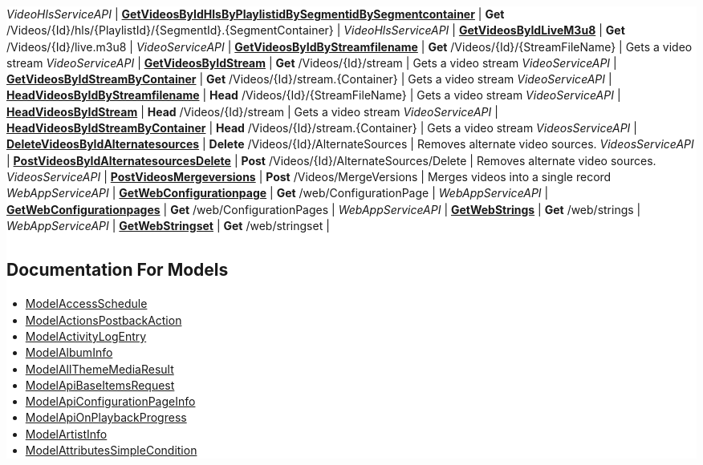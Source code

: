 *VideoHlsServiceAPI* | [**GetVideosByIdHlsByPlaylistidBySegmentidBySegmentcontainer**](docs/VideoHlsServiceAPI.md#getvideosbyidhlsbyplaylistidbysegmentidbysegmentcontainer) | **Get** /Videos/{Id}/hls/{PlaylistId}/{SegmentId}.{SegmentContainer} | 
*VideoHlsServiceAPI* | [**GetVideosByIdLiveM3u8**](docs/VideoHlsServiceAPI.md#getvideosbyidlivem3u8) | **Get** /Videos/{Id}/live.m3u8 | 
*VideoServiceAPI* | [**GetVideosByIdByStreamfilename**](docs/VideoServiceAPI.md#getvideosbyidbystreamfilename) | **Get** /Videos/{Id}/{StreamFileName} | Gets a video stream
*VideoServiceAPI* | [**GetVideosByIdStream**](docs/VideoServiceAPI.md#getvideosbyidstream) | **Get** /Videos/{Id}/stream | Gets a video stream
*VideoServiceAPI* | [**GetVideosByIdStreamByContainer**](docs/VideoServiceAPI.md#getvideosbyidstreambycontainer) | **Get** /Videos/{Id}/stream.{Container} | Gets a video stream
*VideoServiceAPI* | [**HeadVideosByIdByStreamfilename**](docs/VideoServiceAPI.md#headvideosbyidbystreamfilename) | **Head** /Videos/{Id}/{StreamFileName} | Gets a video stream
*VideoServiceAPI* | [**HeadVideosByIdStream**](docs/VideoServiceAPI.md#headvideosbyidstream) | **Head** /Videos/{Id}/stream | Gets a video stream
*VideoServiceAPI* | [**HeadVideosByIdStreamByContainer**](docs/VideoServiceAPI.md#headvideosbyidstreambycontainer) | **Head** /Videos/{Id}/stream.{Container} | Gets a video stream
*VideosServiceAPI* | [**DeleteVideosByIdAlternatesources**](docs/VideosServiceAPI.md#deletevideosbyidalternatesources) | **Delete** /Videos/{Id}/AlternateSources | Removes alternate video sources.
*VideosServiceAPI* | [**PostVideosByIdAlternatesourcesDelete**](docs/VideosServiceAPI.md#postvideosbyidalternatesourcesdelete) | **Post** /Videos/{Id}/AlternateSources/Delete | Removes alternate video sources.
*VideosServiceAPI* | [**PostVideosMergeversions**](docs/VideosServiceAPI.md#postvideosmergeversions) | **Post** /Videos/MergeVersions | Merges videos into a single record
*WebAppServiceAPI* | [**GetWebConfigurationpage**](docs/WebAppServiceAPI.md#getwebconfigurationpage) | **Get** /web/ConfigurationPage | 
*WebAppServiceAPI* | [**GetWebConfigurationpages**](docs/WebAppServiceAPI.md#getwebconfigurationpages) | **Get** /web/ConfigurationPages | 
*WebAppServiceAPI* | [**GetWebStrings**](docs/WebAppServiceAPI.md#getwebstrings) | **Get** /web/strings | 
*WebAppServiceAPI* | [**GetWebStringset**](docs/WebAppServiceAPI.md#getwebstringset) | **Get** /web/stringset | 


## Documentation For Models

 - [ModelAccessSchedule](docs/ModelAccessSchedule.md)
 - [ModelActionsPostbackAction](docs/ModelActionsPostbackAction.md)
 - [ModelActivityLogEntry](docs/ModelActivityLogEntry.md)
 - [ModelAlbumInfo](docs/ModelAlbumInfo.md)
 - [ModelAllThemeMediaResult](docs/ModelAllThemeMediaResult.md)
 - [ModelApiBaseItemsRequest](docs/ModelApiBaseItemsRequest.md)
 - [ModelApiConfigurationPageInfo](docs/ModelApiConfigurationPageInfo.md)
 - [ModelApiOnPlaybackProgress](docs/ModelApiOnPlaybackProgress.md)
 - [ModelArtistInfo](docs/ModelArtistInfo.md)
 - [ModelAttributesSimpleCondition](docs/ModelAttributesSimpleCondition.md)
